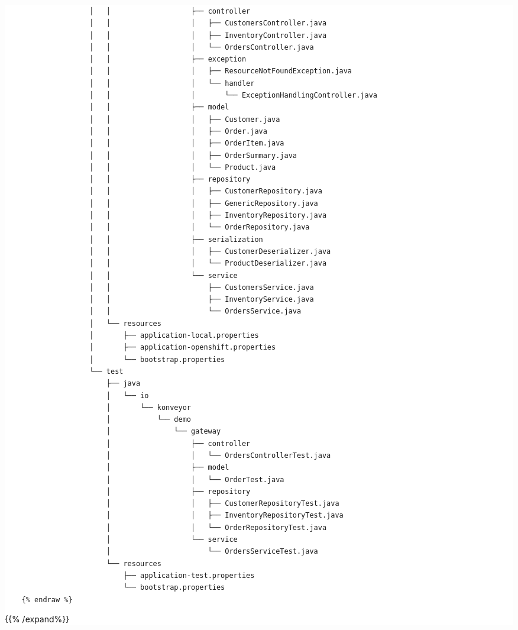 ```
                    │   │                   ├── controller
                    │   │                   │   ├── CustomersController.java
                    │   │                   │   ├── InventoryController.java
                    │   │                   │   └── OrdersController.java
                    │   │                   ├── exception
                    │   │                   │   ├── ResourceNotFoundException.java
                    │   │                   │   └── handler
                    │   │                   │       └── ExceptionHandlingController.java
                    │   │                   ├── model
                    │   │                   │   ├── Customer.java
                    │   │                   │   ├── Order.java
                    │   │                   │   ├── OrderItem.java
                    │   │                   │   ├── OrderSummary.java
                    │   │                   │   └── Product.java
                    │   │                   ├── repository
                    │   │                   │   ├── CustomerRepository.java
                    │   │                   │   ├── GenericRepository.java
                    │   │                   │   ├── InventoryRepository.java
                    │   │                   │   └── OrderRepository.java
                    │   │                   ├── serialization
                    │   │                   │   ├── CustomerDeserializer.java
                    │   │                   │   └── ProductDeserializer.java
                    │   │                   └── service
                    │   │                       ├── CustomersService.java
                    │   │                       ├── InventoryService.java
                    │   │                       └── OrdersService.java
                    │   └── resources
                    │       ├── application-local.properties
                    │       ├── application-openshift.properties
                    │       └── bootstrap.properties
                    └── test
                        ├── java
                        │   └── io
                        │       └── konveyor
                        │           └── demo
                        │               └── gateway
                        │                   ├── controller
                        │                   │   └── OrdersControllerTest.java
                        │                   ├── model
                        │                   │   └── OrderTest.java
                        │                   ├── repository
                        │                   │   ├── CustomerRepositoryTest.java
                        │                   │   ├── InventoryRepositoryTest.java
                        │                   │   └── OrderRepositoryTest.java
                        │                   └── service
                        │                       └── OrdersServiceTest.java
                        └── resources
                            ├── application-test.properties
                            └── bootstrap.properties
    {% endraw %}
```
{{% /expand%}}
